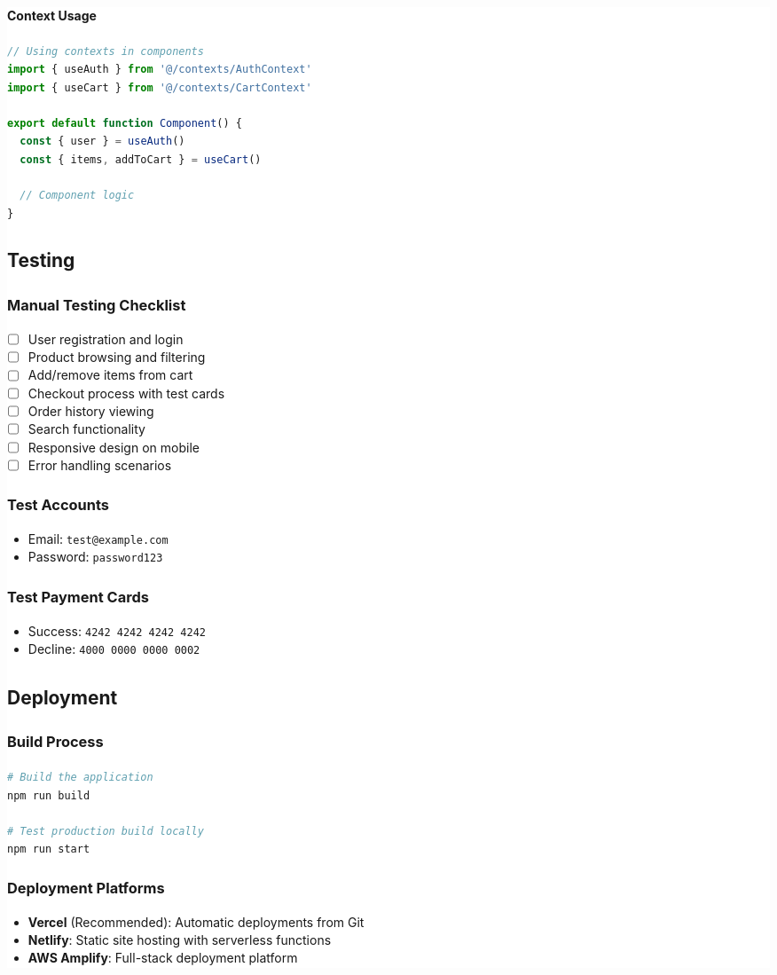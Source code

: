 #### Context Usage
```typescript
// Using contexts in components
import { useAuth } from '@/contexts/AuthContext'
import { useCart } from '@/contexts/CartContext'

export default function Component() {
  const { user } = useAuth()
  const { items, addToCart } = useCart()
  
  // Component logic
}
```

## Testing

### Manual Testing Checklist
- [ ] User registration and login
- [ ] Product browsing and filtering
- [ ] Add/remove items from cart
- [ ] Checkout process with test cards
- [ ] Order history viewing
- [ ] Search functionality
- [ ] Responsive design on mobile
- [ ] Error handling scenarios

### Test Accounts
- Email: `test@example.com`
- Password: `password123`

### Test Payment Cards
- Success: `4242 4242 4242 4242`
- Decline: `4000 0000 0000 0002`

## Deployment

### Build Process
```bash
# Build the application
npm run build

# Test production build locally
npm run start
```

### Deployment Platforms
- **Vercel** (Recommended): Automatic deployments from Git
- **Netlify**: Static site hosting with serverless functions
- **AWS Amplify**: Full-stack deployment platform
